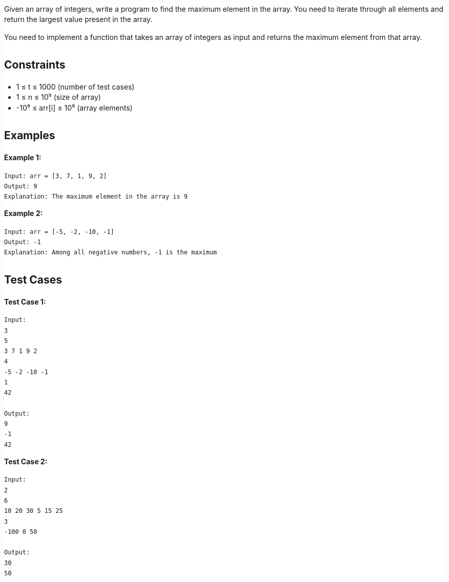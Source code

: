 Given an array of integers, write a program to find the maximum element in the array. You need to iterate through all elements and return the largest value present in the array.

You need to implement a function that takes an array of integers as input and returns the maximum element from that array.

## Constraints

- 1 ≤ t ≤ 1000 (number of test cases)
- 1 ≤ n ≤ 10⁵ (size of array)
- -10⁹ ≤ arr[i] ≤ 10⁹ (array elements)

## Examples

**Example 1:**
```
Input: arr = [3, 7, 1, 9, 2]
Output: 9
Explanation: The maximum element in the array is 9
```

**Example 2:**
```
Input: arr = [-5, -2, -10, -1]
Output: -1
Explanation: Among all negative numbers, -1 is the maximum
```

## Test Cases

**Test Case 1:**
```
Input:
3
5
3 7 1 9 2
4
-5 -2 -10 -1
1
42

Output:
9
-1
42
```

**Test Case 2:**
```
Input:
2
6
10 20 30 5 15 25
3
-100 0 50

Output:
30
50
```
